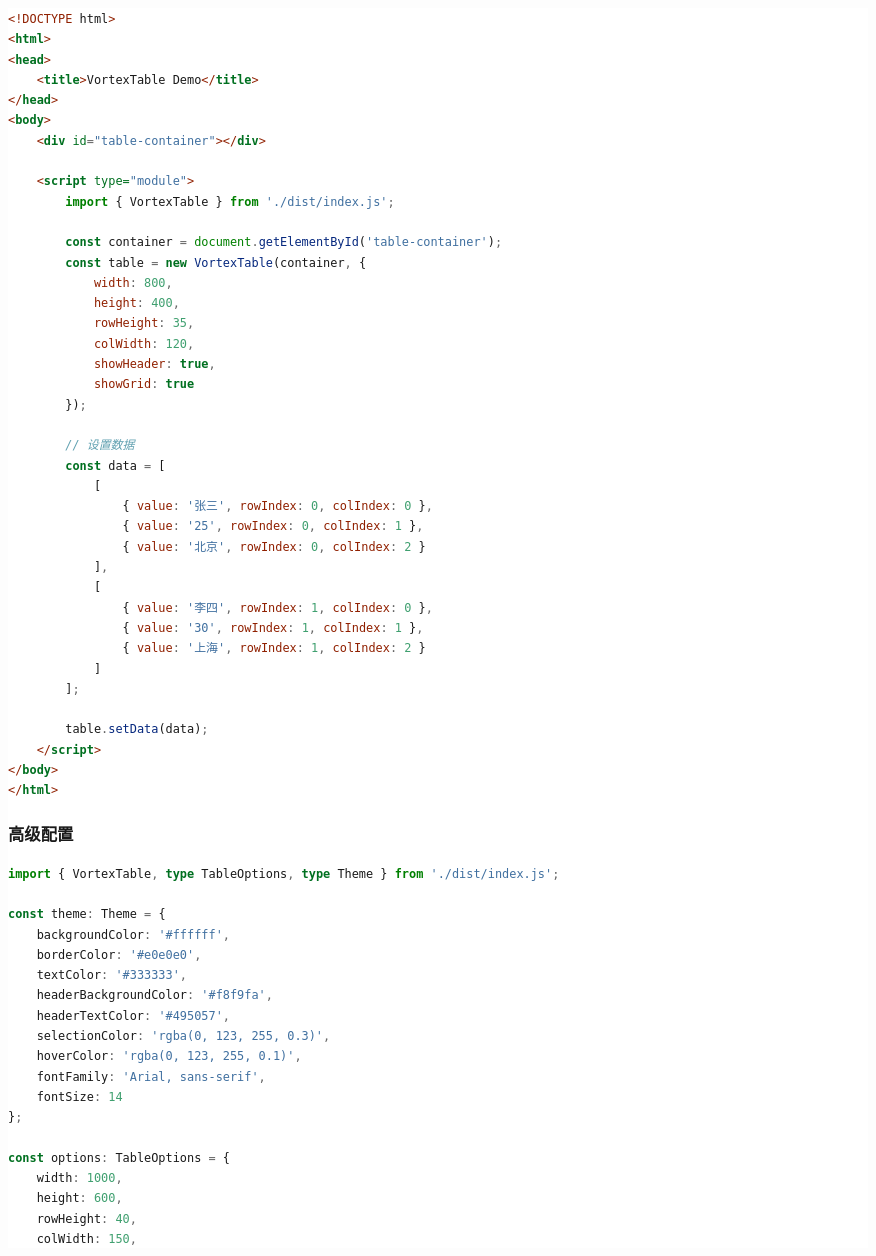 ```html
<!DOCTYPE html>
<html>
<head>
    <title>VortexTable Demo</title>
</head>
<body>
    <div id="table-container"></div>
    
    <script type="module">
        import { VortexTable } from './dist/index.js';
        
        const container = document.getElementById('table-container');
        const table = new VortexTable(container, {
            width: 800,
            height: 400,
            rowHeight: 35,
            colWidth: 120,
            showHeader: true,
            showGrid: true
        });
        
        // 设置数据
        const data = [
            [
                { value: '张三', rowIndex: 0, colIndex: 0 },
                { value: '25', rowIndex: 0, colIndex: 1 },
                { value: '北京', rowIndex: 0, colIndex: 2 }
            ],
            [
                { value: '李四', rowIndex: 1, colIndex: 0 },
                { value: '30', rowIndex: 1, colIndex: 1 },
                { value: '上海', rowIndex: 1, colIndex: 2 }
            ]
        ];
        
        table.setData(data);
    </script>
</body>
</html>
```

### 高级配置

```typescript
import { VortexTable, type TableOptions, type Theme } from './dist/index.js';

const theme: Theme = {
    backgroundColor: '#ffffff',
    borderColor: '#e0e0e0',
    textColor: '#333333',
    headerBackgroundColor: '#f8f9fa',
    headerTextColor: '#495057',
    selectionColor: 'rgba(0, 123, 255, 0.3)',
    hoverColor: 'rgba(0, 123, 255, 0.1)',
    fontFamily: 'Arial, sans-serif',
    fontSize: 14
};

const options: TableOptions = {
    width: 1000,
    height: 600,
    rowHeight: 40,
    colWidth: 150,
```
